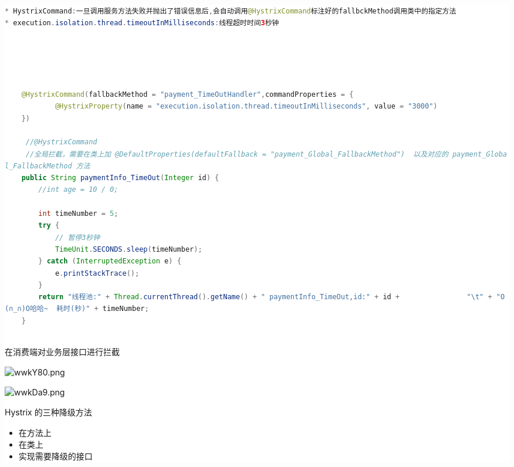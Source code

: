 ```java
* HystrixCommand:一旦调用服务方法失败并抛出了错误信息后,会自动调用@HystrixCommand标注好的fallbckMethod调用类中的指定方法
* execution.isolation.thread.timeoutInMilliseconds:线程超时时间3秒钟





    @HystrixCommand(fallbackMethod = "payment_TimeOutHandler",commandProperties = {
            @HystrixProperty(name = "execution.isolation.thread.timeoutInMilliseconds", value = "3000")
    })
    
     //@HystrixCommand  
     //全局拦截，需要在类上加 @DefaultProperties(defaultFallback = "payment_Global_FallbackMethod")  以及对应的 payment_Global_FallbackMethod 方法
    public String paymentInfo_TimeOut(Integer id) {
        //int age = 10 / 0;

        int timeNumber = 5;
        try {
            // 暂停3秒钟
            TimeUnit.SECONDS.sleep(timeNumber);
        } catch (InterruptedException e) {
            e.printStackTrace();
        }
        return "线程池:" + Thread.currentThread().getName() + " paymentInfo_TimeOut,id:" + id + 				"\t" + "O(∩_∩)O哈哈~  耗时(秒)" + timeNumber;
    }
    
```

在消费端对业务层接口进行拦截



![wwkY80.png](https://s1.ax1x.com/2020/09/13/wwkY80.png)



![wwkDa9.png](https://s1.ax1x.com/2020/09/13/wwkDa9.png)







Hystrix 的三种降级方法

* 在方法上
* 在类上
* 实现需要降级的接口



